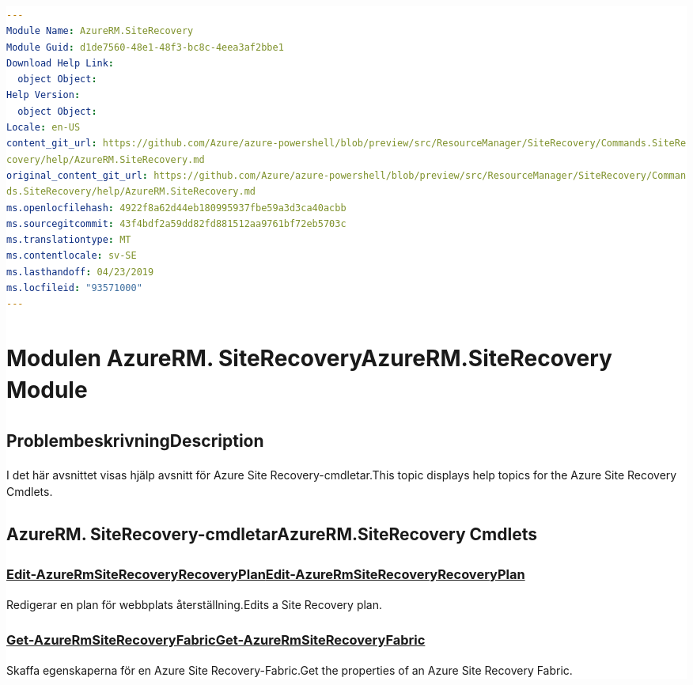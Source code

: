```yaml
---
Module Name: AzureRM.SiteRecovery
Module Guid: d1de7560-48e1-48f3-bc8c-4eea3af2bbe1
Download Help Link:
  object Object: 
Help Version:
  object Object: 
Locale: en-US
content_git_url: https://github.com/Azure/azure-powershell/blob/preview/src/ResourceManager/SiteRecovery/Commands.SiteRecovery/help/AzureRM.SiteRecovery.md
original_content_git_url: https://github.com/Azure/azure-powershell/blob/preview/src/ResourceManager/SiteRecovery/Commands.SiteRecovery/help/AzureRM.SiteRecovery.md
ms.openlocfilehash: 4922f8a62d44eb180995937fbe59a3d3ca40acbb
ms.sourcegitcommit: 43f4bdf2a59dd82fd881512aa9761bf72eb5703c
ms.translationtype: MT
ms.contentlocale: sv-SE
ms.lasthandoff: 04/23/2019
ms.locfileid: "93571000"
---
```

# <span data-ttu-id="71120-101">Modulen AzureRM. SiteRecovery</span><span class="sxs-lookup"><span data-stu-id="71120-101">AzureRM.SiteRecovery Module</span></span>
## <span data-ttu-id="71120-102">Problembeskrivning</span><span class="sxs-lookup"><span data-stu-id="71120-102">Description</span></span>
<span data-ttu-id="71120-103">I det här avsnittet visas hjälp avsnitt för Azure Site Recovery-cmdletar.</span><span class="sxs-lookup"><span data-stu-id="71120-103">This topic displays help topics for the Azure Site Recovery Cmdlets.</span></span>

## <span data-ttu-id="71120-104">AzureRM. SiteRecovery-cmdletar</span><span class="sxs-lookup"><span data-stu-id="71120-104">AzureRM.SiteRecovery Cmdlets</span></span>
### [<span data-ttu-id="71120-105">Edit-AzureRmSiteRecoveryRecoveryPlan</span><span class="sxs-lookup"><span data-stu-id="71120-105">Edit-AzureRmSiteRecoveryRecoveryPlan</span></span>](Edit-AzureRmSiteRecoveryRecoveryPlan.md)
<span data-ttu-id="71120-106">Redigerar en plan för webbplats återställning.</span><span class="sxs-lookup"><span data-stu-id="71120-106">Edits a Site Recovery plan.</span></span>

### [<span data-ttu-id="71120-107">Get-AzureRmSiteRecoveryFabric</span><span class="sxs-lookup"><span data-stu-id="71120-107">Get-AzureRmSiteRecoveryFabric</span></span>](Get-AzureRmSiteRecoveryFabric.md)
<span data-ttu-id="71120-108">Skaffa egenskaperna för en Azure Site Recovery-Fabric.</span><span class="sxs-lookup"><span data-stu-id="71120-108">Get the properties of an Azure Site Recovery Fabric.</span></span>
